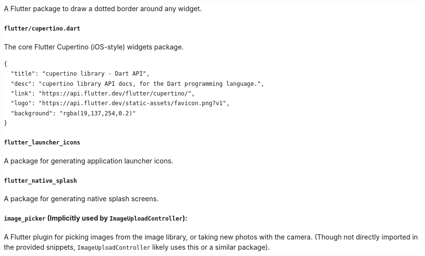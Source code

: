 A Flutter package to draw a dotted border around any widget.

<SiteInfo
  name="dotted_border | Flutter package"
  desc="A flutter package to let users easily add a dotted border around any widget."
  url="https://pub.dev/packages/dotted_border/"
  logo="https://pub.dev/static/hash-krgcpa0o/img/flutter-logo-32x32.png"
  preview="https://pub.dev/static/hash-krgcpa0o/img/pub-dev-icon-cover-image.png"/>

#### `flutter/cupertino.dart`

The core Flutter Cupertino (iOS-style) widgets package.

```component VPCard
{
  "title": "cupertino library - Dart API",
  "desc": "cupertino library API docs, for the Dart programming language.",
  "link": "https://api.flutter.dev/flutter/cupertino/",
  "logo": "https://api.flutter.dev/static-assets/favicon.png?v1",
  "background": "rgba(19,137,254,0.2)"
}
```

#### `flutter_launcher_icons`

A package for generating application launcher icons.

<SiteInfo
  name="flutter_launcher_icons | Dart package"
  desc="A package which simplifies the task of updating your Flutter app's launcher icon."
  url="https://pub.dev/packages/flutter_launcher_icons/"
  logo="/favicon.ico?hash=nk4nss8c7444fg0chird9erqef2vkhb8"
  preview="https://pub.dev/static/hash-krgcpa0o/img/pub-dev-icon-cover-image.png"/>

#### `flutter_native_splash`

A package for generating native splash screens.

<SiteInfo
  name="flutter_native_splash | Flutter package"
  desc="Customize Flutter's default white native splash screen with background color and splash image. Supports dark mode, full screen, and more."
  url="https://pub.dev/packages/flutter_native_splash/"
  logo="https://pub.dev/static/hash-krgcpa0o/img/flutter-logo-32x32.png"
  preview="https://pub.dev/static/hash-krgcpa0o/img/pub-dev-icon-cover-image.png"/>

#### `image_picker` (Implicitly used by `ImageUploadController`):

A Flutter plugin for picking images from the image library, or taking new photos with the camera. (Though not directly imported in the provided snippets, `ImageUploadController` likely uses this or a similar package).

<SiteInfo
  name="image_picker | Flutter package"
  desc="Flutter plugin for selecting images from the Android and iOS image library, and taking new pictures with the camera."
  url="https://pub.dev/packages/image_picker/"
  logo="https://pub.dev/static/hash-krgcpa0o/img/flutter-logo-32x32.png"
  preview="https://pub.dev/static/hash-krgcpa0o/img/pub-dev-icon-cover-image.png"/>
